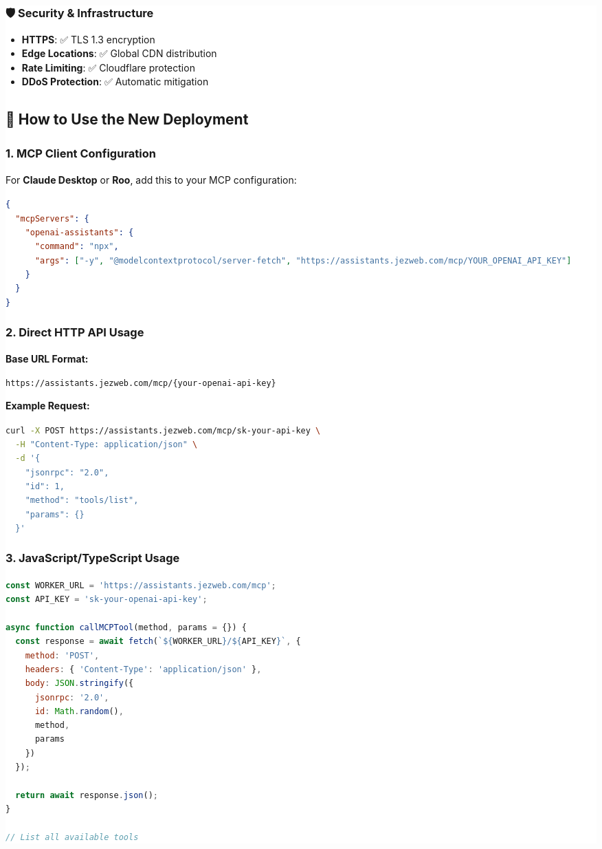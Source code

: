 ### 🛡️ Security & Infrastructure
- **HTTPS**: ✅ TLS 1.3 encryption
- **Edge Locations**: ✅ Global CDN distribution
- **Rate Limiting**: ✅ Cloudflare protection
- **DDoS Protection**: ✅ Automatic mitigation

## 🔧 **How to Use the New Deployment**

### 1. **MCP Client Configuration**

For **Claude Desktop** or **Roo**, add this to your MCP configuration:

```json
{
  "mcpServers": {
    "openai-assistants": {
      "command": "npx",
      "args": ["-y", "@modelcontextprotocol/server-fetch", "https://assistants.jezweb.com/mcp/YOUR_OPENAI_API_KEY"]
    }
  }
}
```

### 2. **Direct HTTP API Usage**

**Base URL Format:**
```
https://assistants.jezweb.com/mcp/{your-openai-api-key}
```

**Example Request:**
```bash
curl -X POST https://assistants.jezweb.com/mcp/sk-your-api-key \
  -H "Content-Type: application/json" \
  -d '{
    "jsonrpc": "2.0",
    "id": 1,
    "method": "tools/list",
    "params": {}
  }'
```

### 3. **JavaScript/TypeScript Usage**

```javascript
const WORKER_URL = 'https://assistants.jezweb.com/mcp';
const API_KEY = 'sk-your-openai-api-key';

async function callMCPTool(method, params = {}) {
  const response = await fetch(`${WORKER_URL}/${API_KEY}`, {
    method: 'POST',
    headers: { 'Content-Type': 'application/json' },
    body: JSON.stringify({
      jsonrpc: '2.0',
      id: Math.random(),
      method,
      params
    })
  });
  
  return await response.json();
}

// List all available tools
```